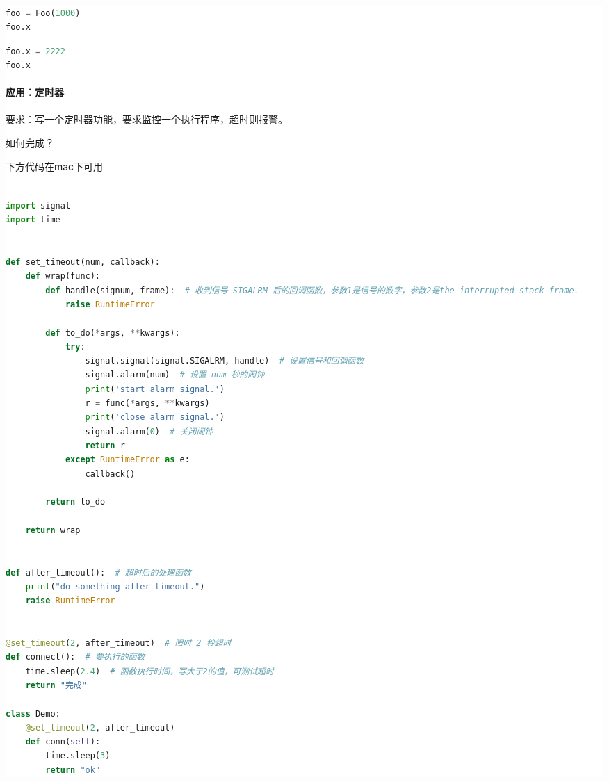 ```python
foo = Foo(1000)
foo.x
```

```python
foo.x = 2222
foo.x
```

#### 应用：定时器

要求：写一个定时器功能，要求监控一个执行程序，超时则报警。

如何完成？

下方代码在mac下可用

```python

import signal
import time


def set_timeout(num, callback):
    def wrap(func):
        def handle(signum, frame):  # 收到信号 SIGALRM 后的回调函数，参数1是信号的数字，参数2是the interrupted stack frame.
            raise RuntimeError

        def to_do(*args, **kwargs):
            try:
                signal.signal(signal.SIGALRM, handle)  # 设置信号和回调函数
                signal.alarm(num)  # 设置 num 秒的闹钟
                print('start alarm signal.')
                r = func(*args, **kwargs)
                print('close alarm signal.')
                signal.alarm(0)  # 关闭闹钟
                return r
            except RuntimeError as e:
                callback()

        return to_do

    return wrap


def after_timeout():  # 超时后的处理函数
    print("do something after timeout.")
    raise RuntimeError


@set_timeout(2, after_timeout)  # 限时 2 秒超时
def connect():  # 要执行的函数
    time.sleep(2.4)  # 函数执行时间，写大于2的值，可测试超时
    return "完成"

class Demo:
    @set_timeout(2, after_timeout)
    def conn(self):
        time.sleep(3)
        return "ok"
```
